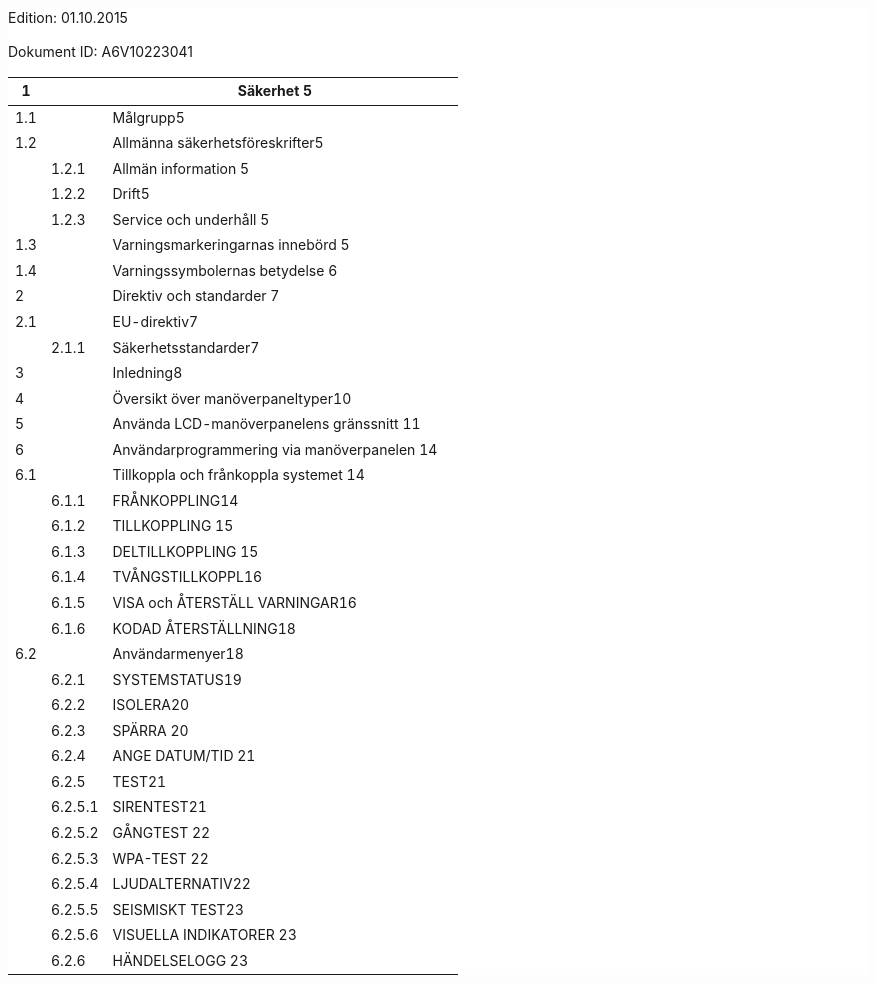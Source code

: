 Edition: 01.10.2015

Dokument ID: A6V10223041

| 1   |         | Säkerhet 5                                  |  |
|-----|---------|---------------------------------------------|--|
| 1.1 |         | Målgrupp5                                   |  |
| 1.2 |         | Allmänna säkerhetsföreskrifter5             |  |
|     | 1.2.1   | Allmän information 5                        |  |
|     | 1.2.2   | Drift5                                      |  |
|     | 1.2.3   | Service och underhåll 5                     |  |
| 1.3 |         | Varningsmarkeringarnas innebörd 5           |  |
| 1.4 |         | Varningssymbolernas betydelse 6             |  |
| 2   |         | Direktiv och standarder 7                   |  |
| 2.1 |         | EU-direktiv7                                |  |
|     | 2.1.1   | Säkerhetsstandarder7                        |  |
| 3   |         | Inledning8                                  |  |
| 4   |         | Översikt över manöverpaneltyper10           |  |
| 5   |         | Använda LCD-manöverpanelens gränssnitt 11   |  |
| 6   |         | Användarprogrammering via manöverpanelen 14 |  |
| 6.1 |         | Tillkoppla och frånkoppla systemet 14       |  |
|     | 6.1.1   | FRÅNKOPPLING14                              |  |
|     | 6.1.2   | TILLKOPPLING 15                             |  |
|     | 6.1.3   | DELTILLKOPPLING 15                          |  |
|     | 6.1.4   | TVÅNGSTILLKOPPL16                           |  |
|     | 6.1.5   | VISA och ÅTERSTÄLL VARNINGAR16              |  |
|     | 6.1.6   | KODAD ÅTERSTÄLLNING18                       |  |
| 6.2 |         | Användarmenyer18                            |  |
|     | 6.2.1   | SYSTEMSTATUS19                              |  |
|     | 6.2.2   | ISOLERA20                                   |  |
|     | 6.2.3   | SPÄRRA 20                                   |  |
|     | 6.2.4   | ANGE DATUM/TID 21                           |  |
|     | 6.2.5   | TEST21                                      |  |
|     | 6.2.5.1 | SIRENTEST21                                 |  |
|     | 6.2.5.2 | GÅNGTEST 22                                 |  |
|     | 6.2.5.3 | WPA-TEST 22                                 |  |
|     | 6.2.5.4 | LJUDALTERNATIV22                            |  |
|     | 6.2.5.5 | SEISMISKT TEST23                            |  |
|     | 6.2.5.6 | VISUELLA INDIKATORER 23                     |  |
|     | 6.2.6   | HÄNDELSELOGG 23                             |  |